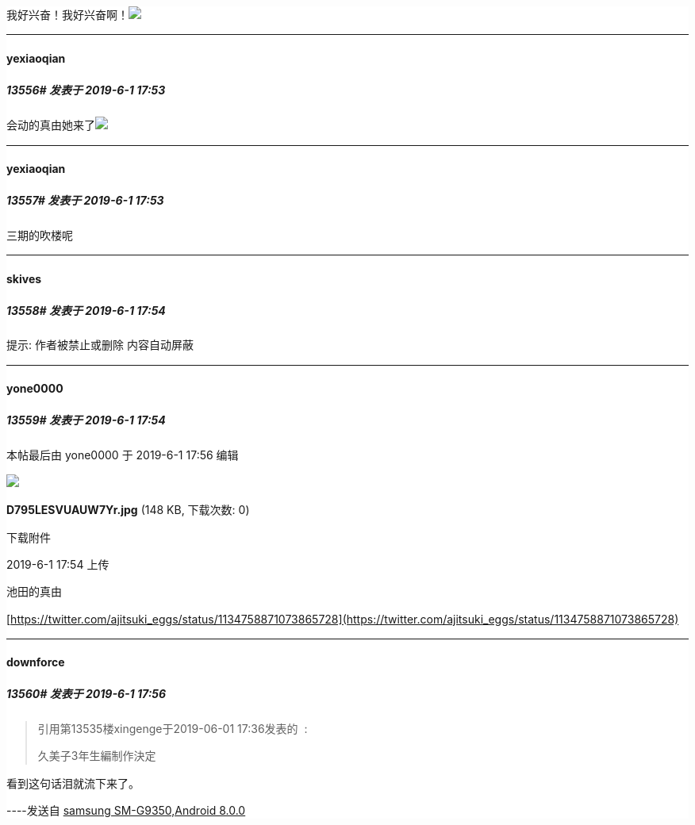 我好兴奋！我好兴奋啊！<img src="https://static.saraba1st.com/image/smiley/carton2017/018.gif" referrerpolicy="no-referrer">

*****

####  yexiaoqian  
##### 13556#       发表于 2019-6-1 17:53

会动的真由她来了<img src="https://static.saraba1st.com/image/smiley/face2017/067.png" referrerpolicy="no-referrer">

*****

####  yexiaoqian  
##### 13557#       发表于 2019-6-1 17:53

三期的吹楼呢

*****

####  skives  
##### 13558#       发表于 2019-6-1 17:54

提示: 作者被禁止或删除 内容自动屏蔽

*****

####  yone0000  
##### 13559#       发表于 2019-6-1 17:54

 本帖最后由 yone0000 于 2019-6-1 17:56 编辑 

<img src="https://img.saraba1st.com/forum/201906/01/175415i9bclr06gcdu84d9.jpg" referrerpolicy="no-referrer">

<strong>D795LESVUAUW7Yr.jpg</strong> (148 KB, 下载次数: 0)

下载附件

2019-6-1 17:54 上传

池田的真由

[https://twitter.com/ajitsuki_eggs/status/1134758871073865728](https://twitter.com/ajitsuki_eggs/status/1134758871073865728)

*****

####  downforce  
##### 13560#       发表于 2019-6-1 17:56

<blockquote>引用第13535楼xingenge于2019-06-01 17:36发表的  :

久美子3年生編制作決定</blockquote>
看到这句话泪就流下来了。

----发送自 [samsung SM-G9350,Android 8.0.0](http://stage1.5j4m.com/?1.33)


